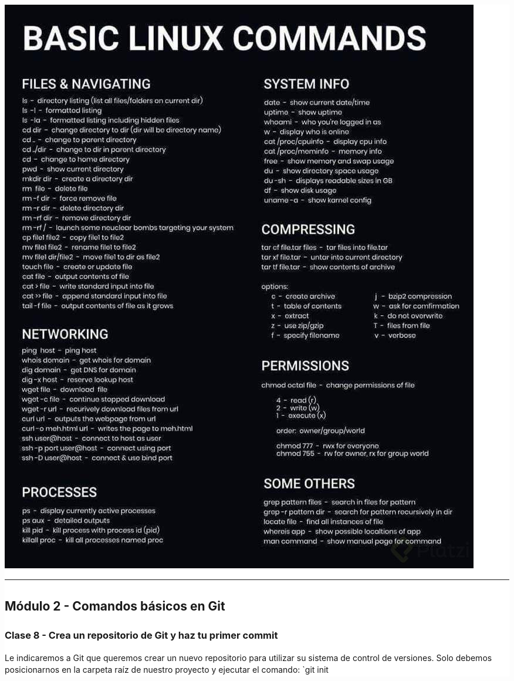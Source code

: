 ![07_Introduccion_a_la_terminal_y_linea_de_comandos_02](src/Curso_profesional_de_Git_y_GitHub/07_Introduccion_a_la_terminal_y_linea_de_comandos_02.jpg)

---
## Módulo 2 - Comandos básicos en Git
### Clase 8 - Crea un repositorio de Git y haz tu primer commit
Le indicaremos a Git que queremos crear un nuevo repositorio para utilizar su sistema de control de versiones. Solo debemos posicionarnos en la carpeta raíz de nuestro proyecto y ejecutar
el comando: `git init

